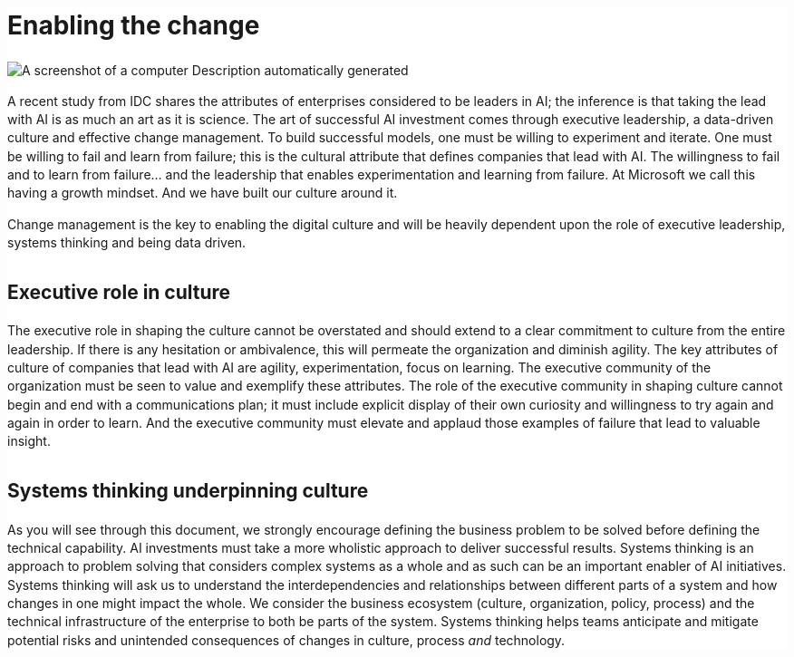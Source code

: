 # Enabling the change

<p align="centre"><img src="./media/IDC.png"
alt="A screenshot of a computer Description automatically generated" /></p>

A recent study from IDC shares the attributes of enterprises considered
to be leaders in AI; the inference is that taking the lead with AI is as
much an art as it is science. The art of successful AI investment comes
through executive leadership, a data-driven culture and effective change
management. To build successful models, one must be willing to
experiment and iterate. One must be willing to fail and learn from
failure; this is the cultural attribute that defines companies that lead
with AI. The willingness to fail and to learn from failure… and the
leadership that enables experimentation and learning from failure. At
Microsoft we call this having a growth mindset. And we have built our
culture around it.

Change management is the key to enabling the digital culture and will be
heavily dependent upon the role of executive leadership, systems
thinking and being data driven.

## Executive role in culture

The executive role in shaping the culture cannot be overstated and
should extend to a clear commitment to culture from the entire
leadership. If there is any hesitation or ambivalence, this will
permeate the organization and diminish agility. The key attributes of
culture of companies that lead with AI are agility, experimentation,
focus on learning. The executive community of the organization must be
seen to value and exemplify these attributes. The role of the executive
community in shaping culture cannot begin and end with a communications
plan; it must include explicit display of their own curiosity and
willingness to try again and again in order to learn. And the executive
community must elevate and applaud those examples of failure that lead
to valuable insight.

## Systems thinking underpinning culture

As you will see through this document, we strongly encourage defining
the business problem to be solved before defining the technical
capability. AI investments must take a more wholistic approach to
deliver successful results. Systems thinking is an approach to problem
solving that considers complex systems as a whole and as such can be an
important enabler of AI initiatives. Systems thinking will ask us to
understand the interdependencies and relationships between different
parts of a system and how changes in one might impact the whole. We
consider the business ecosystem (culture, organization, policy, process)
and the technical infrastructure of the enterprise to both be parts of
the system. Systems thinking helps teams anticipate and mitigate
potential risks and unintended consequences of changes in culture,
process *and* technology.
